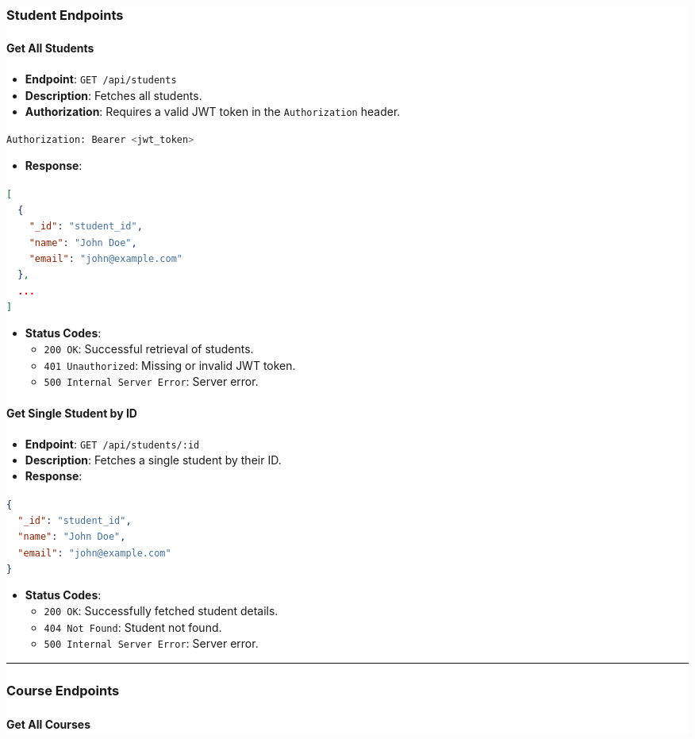 
### Student Endpoints

#### Get All Students

- **Endpoint**: `GET /api/students`
- **Description**: Fetches all students.
- **Authorization**: Requires a valid JWT token in the `Authorization` header.

```bash
Authorization: Bearer <jwt_token>
```

- **Response**:

```json
[
  {
    "_id": "student_id",
    "name": "John Doe",
    "email": "john@example.com"
  },
  ...
]
```

- **Status Codes**:
  - `200 OK`: Successful retrieval of students.
  - `401 Unauthorized`: Missing or invalid JWT token.
  - `500 Internal Server Error`: Server error.

#### Get Single Student by ID

- **Endpoint**: `GET /api/students/:id`
- **Description**: Fetches a single student by their ID.
- **Response**:

```json
{
  "_id": "student_id",
  "name": "John Doe",
  "email": "john@example.com"
}
```

- **Status Codes**:
  - `200 OK`: Successfully fetched student details.
  - `404 Not Found`: Student not found.
  - `500 Internal Server Error`: Server error.

---

### Course Endpoints

#### Get All Courses
